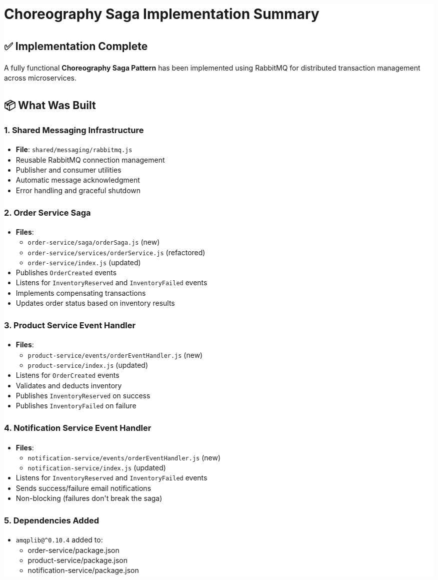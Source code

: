 # Choreography Saga Implementation Summary

## ✅ Implementation Complete

A fully functional **Choreography Saga Pattern** has been implemented using RabbitMQ for distributed transaction management across microservices.

## 📦 What Was Built

### 1. Shared Messaging Infrastructure

- **File**: `shared/messaging/rabbitmq.js`
- Reusable RabbitMQ connection management
- Publisher and consumer utilities
- Automatic message acknowledgment
- Error handling and graceful shutdown

### 2. Order Service Saga

- **Files**:
   - `order-service/saga/orderSaga.js` (new)
   - `order-service/services/orderService.js` (refactored)
   - `order-service/index.js` (updated)
- Publishes `OrderCreated` events
- Listens for `InventoryReserved` and `InventoryFailed` events
- Implements compensating transactions
- Updates order status based on inventory results

### 3. Product Service Event Handler

- **Files**:
   - `product-service/events/orderEventHandler.js` (new)
   - `product-service/index.js` (updated)
- Listens for `OrderCreated` events
- Validates and deducts inventory
- Publishes `InventoryReserved` on success
- Publishes `InventoryFailed` on failure

### 4. Notification Service Event Handler

- **Files**:
   - `notification-service/events/orderEventHandler.js` (new)
   - `notification-service/index.js` (updated)
- Listens for `InventoryReserved` and `InventoryFailed` events
- Sends success/failure email notifications
- Non-blocking (failures don't break the saga)

### 5. Dependencies Added

- `amqplib@^0.10.4` added to:
   - order-service/package.json
   - product-service/package.json
   - notification-service/package.json
